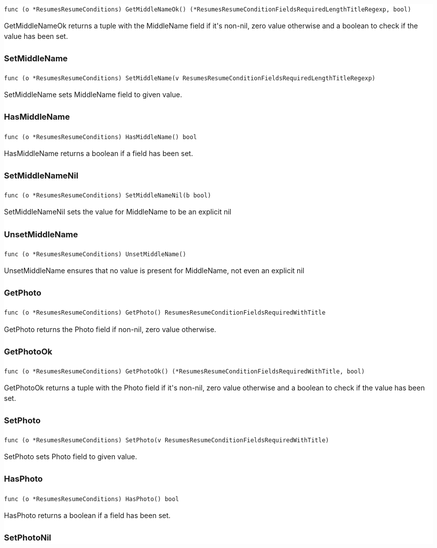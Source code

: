`func (o *ResumesResumeConditions) GetMiddleNameOk() (*ResumesResumeConditionFieldsRequiredLengthTitleRegexp, bool)`

GetMiddleNameOk returns a tuple with the MiddleName field if it's non-nil, zero value otherwise
and a boolean to check if the value has been set.

### SetMiddleName

`func (o *ResumesResumeConditions) SetMiddleName(v ResumesResumeConditionFieldsRequiredLengthTitleRegexp)`

SetMiddleName sets MiddleName field to given value.

### HasMiddleName

`func (o *ResumesResumeConditions) HasMiddleName() bool`

HasMiddleName returns a boolean if a field has been set.

### SetMiddleNameNil

`func (o *ResumesResumeConditions) SetMiddleNameNil(b bool)`

 SetMiddleNameNil sets the value for MiddleName to be an explicit nil

### UnsetMiddleName
`func (o *ResumesResumeConditions) UnsetMiddleName()`

UnsetMiddleName ensures that no value is present for MiddleName, not even an explicit nil
### GetPhoto

`func (o *ResumesResumeConditions) GetPhoto() ResumesResumeConditionFieldsRequiredWithTitle`

GetPhoto returns the Photo field if non-nil, zero value otherwise.

### GetPhotoOk

`func (o *ResumesResumeConditions) GetPhotoOk() (*ResumesResumeConditionFieldsRequiredWithTitle, bool)`

GetPhotoOk returns a tuple with the Photo field if it's non-nil, zero value otherwise
and a boolean to check if the value has been set.

### SetPhoto

`func (o *ResumesResumeConditions) SetPhoto(v ResumesResumeConditionFieldsRequiredWithTitle)`

SetPhoto sets Photo field to given value.

### HasPhoto

`func (o *ResumesResumeConditions) HasPhoto() bool`

HasPhoto returns a boolean if a field has been set.

### SetPhotoNil
